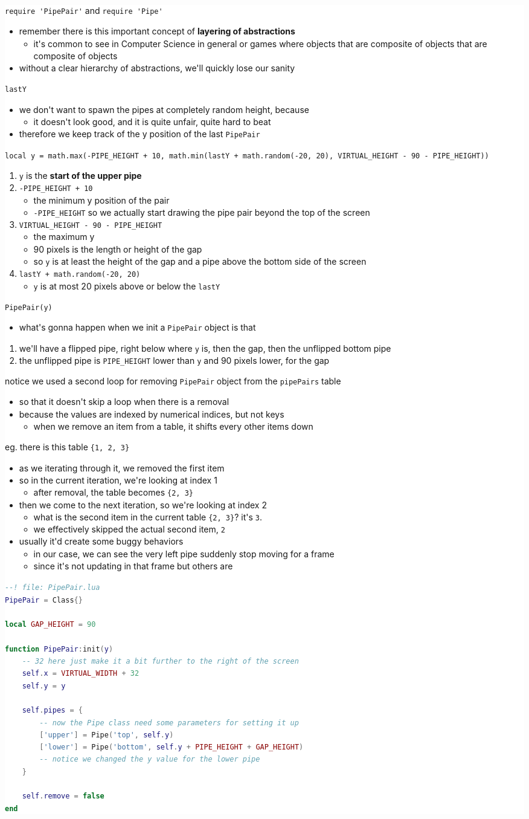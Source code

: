 `require 'PipePair'` and `require 'Pipe'`
* remember there is this important concept of **layering of abstractions**
	* it's common to see in Computer Science in general or games where objects that are composite of objects that are composite of objects
* without a clear hierarchy of abstractions, we'll quickly lose our sanity

`lastY`
* we don't want to spawn the pipes at completely random height, because
	* it doesn't look good, and it is quite unfair, quite hard to beat
* therefore we keep track of the y position of the last `PipePair`

`local y = math.max(-PIPE_HEIGHT + 10, math.min(lastY + math.random(-20, 20), VIRTUAL_HEIGHT - 90 - PIPE_HEIGHT))`
1. `y` is the **start of the upper pipe**
2. `-PIPE_HEIGHT + 10`
	* the minimum y position of the pair
	* `-PIPE_HEIGHT` so we actually start drawing the pipe pair beyond the top of the screen
3. `VIRTUAL_HEIGHT - 90 - PIPE_HEIGHT`
	* the maximum y
	* 90 pixels is the length or height of the gap
	* so `y` is at least the height of the gap and a pipe above the bottom side of the screen
4. `lastY + math.random(-20, 20)`
	* `y` is at most 20 pixels above or below the `lastY`

`PipePair(y)`
* what's gonna happen when we init a `PipePair` object is that
1. we'll have a flipped pipe, right below where `y` is, then the gap, then the unflipped bottom pipe
2. the unflipped pipe is `PIPE_HEIGHT` lower than `y` and 90 pixels lower, for the gap

notice we used a second loop for removing `PipePair` object from the `pipePairs` table
* so that it doesn't skip a loop when there is a removal
* because the values are indexed by numerical indices, but not keys
	* when we remove an item from a table, it shifts every other items down

eg. there is this table `{1, 2, 3}`
* as we iterating through it, we removed the first item
* so in the current iteration, we're looking at index 1
	* after removal, the table becomes `{2, 3}`
* then we come to the next iteration, so we're looking at index 2
	* what is the second item in the current table `{2, 3}`? it's `3`.
	* we effectively skipped the actual second item, `2`
* usually it'd create some buggy behaviors
	* in our case, we can see the very left pipe suddenly stop moving for a frame
	* since it's not updating in that frame but others are

```lua
--! file: PipePair.lua
PipePair = Class{}

local GAP_HEIGHT = 90

function PipePair:init(y)
	-- 32 here just make it a bit further to the right of the screen
	self.x = VIRTUAL_WIDTH + 32
	self.y = y
	
	self.pipes = {
		-- now the Pipe class need some parameters for setting it up
		['upper'] = Pipe('top', self.y)
		['lower'] = Pipe('bottom', self.y + PIPE_HEIGHT + GAP_HEIGHT)
		-- notice we changed the y value for the lower pipe
	}
	
	self.remove = false
end
```